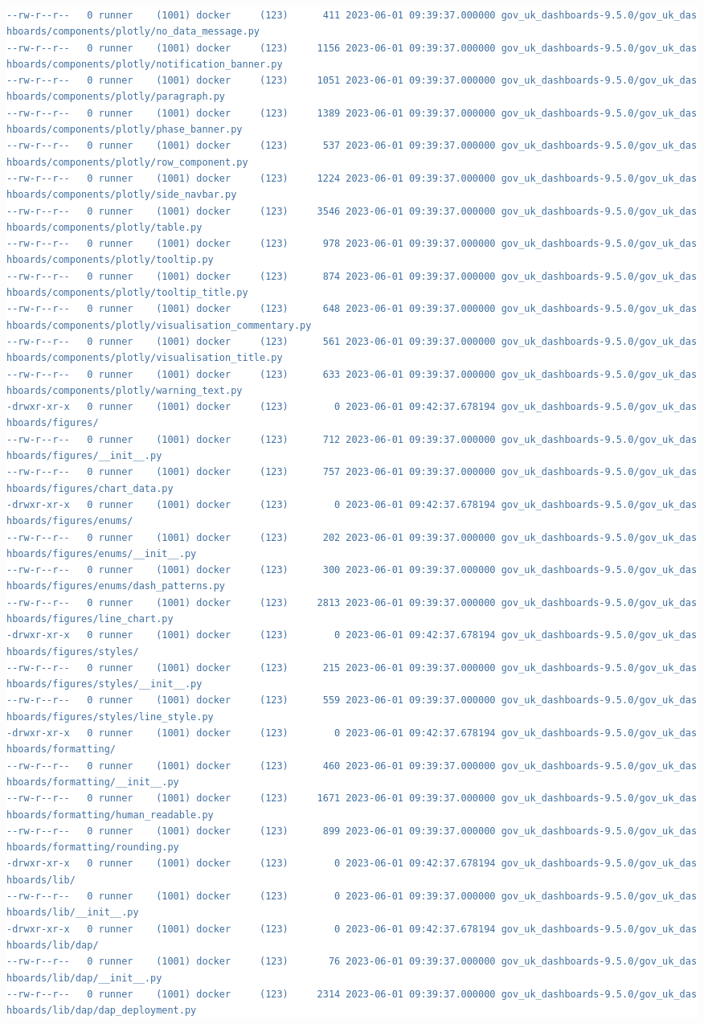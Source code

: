 ```diff
--rw-r--r--   0 runner    (1001) docker     (123)      411 2023-06-01 09:39:37.000000 gov_uk_dashboards-9.5.0/gov_uk_dashboards/components/plotly/no_data_message.py
--rw-r--r--   0 runner    (1001) docker     (123)     1156 2023-06-01 09:39:37.000000 gov_uk_dashboards-9.5.0/gov_uk_dashboards/components/plotly/notification_banner.py
--rw-r--r--   0 runner    (1001) docker     (123)     1051 2023-06-01 09:39:37.000000 gov_uk_dashboards-9.5.0/gov_uk_dashboards/components/plotly/paragraph.py
--rw-r--r--   0 runner    (1001) docker     (123)     1389 2023-06-01 09:39:37.000000 gov_uk_dashboards-9.5.0/gov_uk_dashboards/components/plotly/phase_banner.py
--rw-r--r--   0 runner    (1001) docker     (123)      537 2023-06-01 09:39:37.000000 gov_uk_dashboards-9.5.0/gov_uk_dashboards/components/plotly/row_component.py
--rw-r--r--   0 runner    (1001) docker     (123)     1224 2023-06-01 09:39:37.000000 gov_uk_dashboards-9.5.0/gov_uk_dashboards/components/plotly/side_navbar.py
--rw-r--r--   0 runner    (1001) docker     (123)     3546 2023-06-01 09:39:37.000000 gov_uk_dashboards-9.5.0/gov_uk_dashboards/components/plotly/table.py
--rw-r--r--   0 runner    (1001) docker     (123)      978 2023-06-01 09:39:37.000000 gov_uk_dashboards-9.5.0/gov_uk_dashboards/components/plotly/tooltip.py
--rw-r--r--   0 runner    (1001) docker     (123)      874 2023-06-01 09:39:37.000000 gov_uk_dashboards-9.5.0/gov_uk_dashboards/components/plotly/tooltip_title.py
--rw-r--r--   0 runner    (1001) docker     (123)      648 2023-06-01 09:39:37.000000 gov_uk_dashboards-9.5.0/gov_uk_dashboards/components/plotly/visualisation_commentary.py
--rw-r--r--   0 runner    (1001) docker     (123)      561 2023-06-01 09:39:37.000000 gov_uk_dashboards-9.5.0/gov_uk_dashboards/components/plotly/visualisation_title.py
--rw-r--r--   0 runner    (1001) docker     (123)      633 2023-06-01 09:39:37.000000 gov_uk_dashboards-9.5.0/gov_uk_dashboards/components/plotly/warning_text.py
-drwxr-xr-x   0 runner    (1001) docker     (123)        0 2023-06-01 09:42:37.678194 gov_uk_dashboards-9.5.0/gov_uk_dashboards/figures/
--rw-r--r--   0 runner    (1001) docker     (123)      712 2023-06-01 09:39:37.000000 gov_uk_dashboards-9.5.0/gov_uk_dashboards/figures/__init__.py
--rw-r--r--   0 runner    (1001) docker     (123)      757 2023-06-01 09:39:37.000000 gov_uk_dashboards-9.5.0/gov_uk_dashboards/figures/chart_data.py
-drwxr-xr-x   0 runner    (1001) docker     (123)        0 2023-06-01 09:42:37.678194 gov_uk_dashboards-9.5.0/gov_uk_dashboards/figures/enums/
--rw-r--r--   0 runner    (1001) docker     (123)      202 2023-06-01 09:39:37.000000 gov_uk_dashboards-9.5.0/gov_uk_dashboards/figures/enums/__init__.py
--rw-r--r--   0 runner    (1001) docker     (123)      300 2023-06-01 09:39:37.000000 gov_uk_dashboards-9.5.0/gov_uk_dashboards/figures/enums/dash_patterns.py
--rw-r--r--   0 runner    (1001) docker     (123)     2813 2023-06-01 09:39:37.000000 gov_uk_dashboards-9.5.0/gov_uk_dashboards/figures/line_chart.py
-drwxr-xr-x   0 runner    (1001) docker     (123)        0 2023-06-01 09:42:37.678194 gov_uk_dashboards-9.5.0/gov_uk_dashboards/figures/styles/
--rw-r--r--   0 runner    (1001) docker     (123)      215 2023-06-01 09:39:37.000000 gov_uk_dashboards-9.5.0/gov_uk_dashboards/figures/styles/__init__.py
--rw-r--r--   0 runner    (1001) docker     (123)      559 2023-06-01 09:39:37.000000 gov_uk_dashboards-9.5.0/gov_uk_dashboards/figures/styles/line_style.py
-drwxr-xr-x   0 runner    (1001) docker     (123)        0 2023-06-01 09:42:37.678194 gov_uk_dashboards-9.5.0/gov_uk_dashboards/formatting/
--rw-r--r--   0 runner    (1001) docker     (123)      460 2023-06-01 09:39:37.000000 gov_uk_dashboards-9.5.0/gov_uk_dashboards/formatting/__init__.py
--rw-r--r--   0 runner    (1001) docker     (123)     1671 2023-06-01 09:39:37.000000 gov_uk_dashboards-9.5.0/gov_uk_dashboards/formatting/human_readable.py
--rw-r--r--   0 runner    (1001) docker     (123)      899 2023-06-01 09:39:37.000000 gov_uk_dashboards-9.5.0/gov_uk_dashboards/formatting/rounding.py
-drwxr-xr-x   0 runner    (1001) docker     (123)        0 2023-06-01 09:42:37.678194 gov_uk_dashboards-9.5.0/gov_uk_dashboards/lib/
--rw-r--r--   0 runner    (1001) docker     (123)        0 2023-06-01 09:39:37.000000 gov_uk_dashboards-9.5.0/gov_uk_dashboards/lib/__init__.py
-drwxr-xr-x   0 runner    (1001) docker     (123)        0 2023-06-01 09:42:37.678194 gov_uk_dashboards-9.5.0/gov_uk_dashboards/lib/dap/
--rw-r--r--   0 runner    (1001) docker     (123)       76 2023-06-01 09:39:37.000000 gov_uk_dashboards-9.5.0/gov_uk_dashboards/lib/dap/__init__.py
--rw-r--r--   0 runner    (1001) docker     (123)     2314 2023-06-01 09:39:37.000000 gov_uk_dashboards-9.5.0/gov_uk_dashboards/lib/dap/dap_deployment.py
```